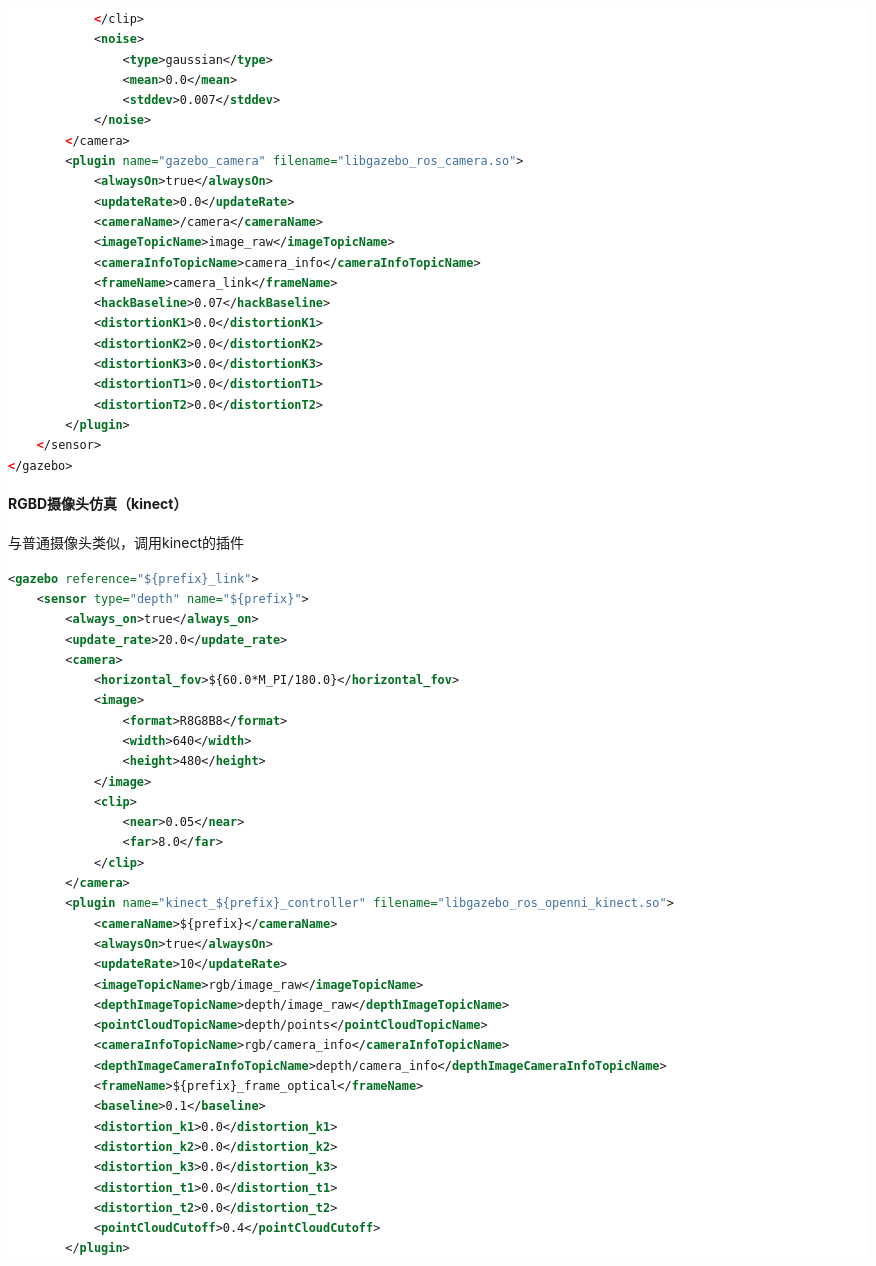 ```xml
            </clip>
            <noise>
                <type>gaussian</type>
                <mean>0.0</mean>
                <stddev>0.007</stddev>
            </noise>
        </camera>
        <plugin name="gazebo_camera" filename="libgazebo_ros_camera.so">
            <alwaysOn>true</alwaysOn>
            <updateRate>0.0</updateRate>
            <cameraName>/camera</cameraName>
            <imageTopicName>image_raw</imageTopicName>
            <cameraInfoTopicName>camera_info</cameraInfoTopicName>
            <frameName>camera_link</frameName>
            <hackBaseline>0.07</hackBaseline>
            <distortionK1>0.0</distortionK1>
            <distortionK2>0.0</distortionK2>
            <distortionK3>0.0</distortionK3>
            <distortionT1>0.0</distortionT1>
            <distortionT2>0.0</distortionT2>
        </plugin>
    </sensor>
</gazebo>
```

#### RGBD摄像头仿真（kinect）

与普通摄像头类似，调用kinect的插件

```xml
<gazebo reference="${prefix}_link">
    <sensor type="depth" name="${prefix}">
        <always_on>true</always_on>
        <update_rate>20.0</update_rate>
        <camera>
            <horizontal_fov>${60.0*M_PI/180.0}</horizontal_fov>
            <image>
                <format>R8G8B8</format>
                <width>640</width>
                <height>480</height>
            </image>
            <clip>
                <near>0.05</near>
                <far>8.0</far>
            </clip>
        </camera>
        <plugin name="kinect_${prefix}_controller" filename="libgazebo_ros_openni_kinect.so">
            <cameraName>${prefix}</cameraName>
            <alwaysOn>true</alwaysOn>
            <updateRate>10</updateRate>
            <imageTopicName>rgb/image_raw</imageTopicName>
            <depthImageTopicName>depth/image_raw</depthImageTopicName>
            <pointCloudTopicName>depth/points</pointCloudTopicName>
            <cameraInfoTopicName>rgb/camera_info</cameraInfoTopicName>
            <depthImageCameraInfoTopicName>depth/camera_info</depthImageCameraInfoTopicName>
            <frameName>${prefix}_frame_optical</frameName>
            <baseline>0.1</baseline>
            <distortion_k1>0.0</distortion_k1>
            <distortion_k2>0.0</distortion_k2>
            <distortion_k3>0.0</distortion_k3>
            <distortion_t1>0.0</distortion_t1>
            <distortion_t2>0.0</distortion_t2>
            <pointCloudCutoff>0.4</pointCloudCutoff>
        </plugin>
```